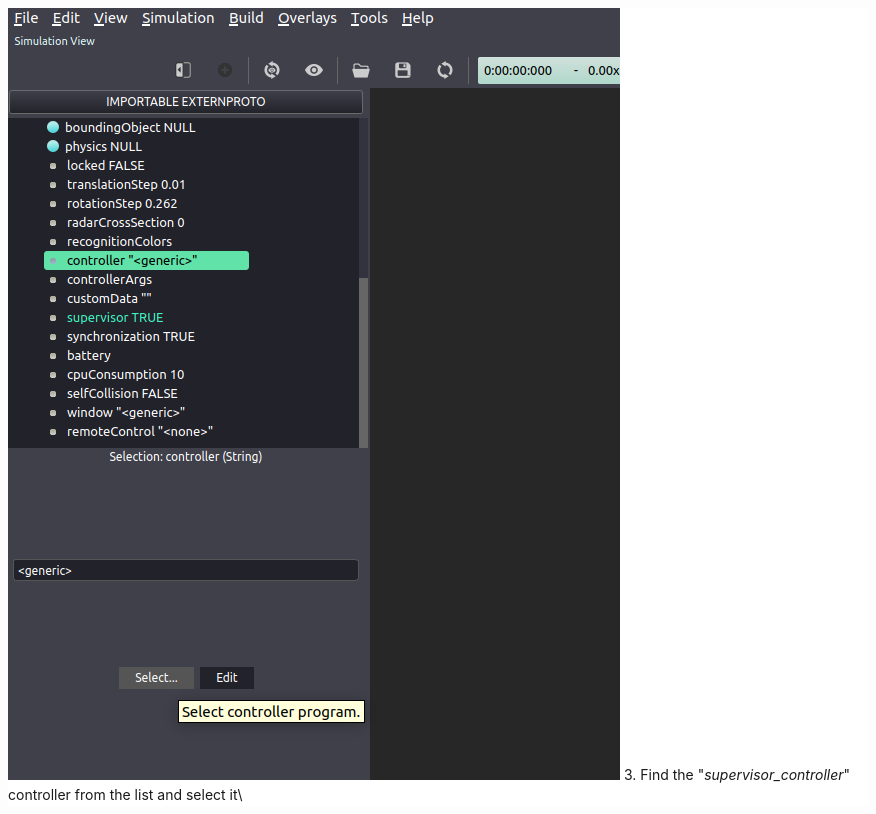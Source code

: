 ![New robot controller](/emitterReceiverSchemeTutorial/images/11_assign_supervisor_controller_1.png)
3. Find the "*supervisor_controller*" controller from the list and select it\